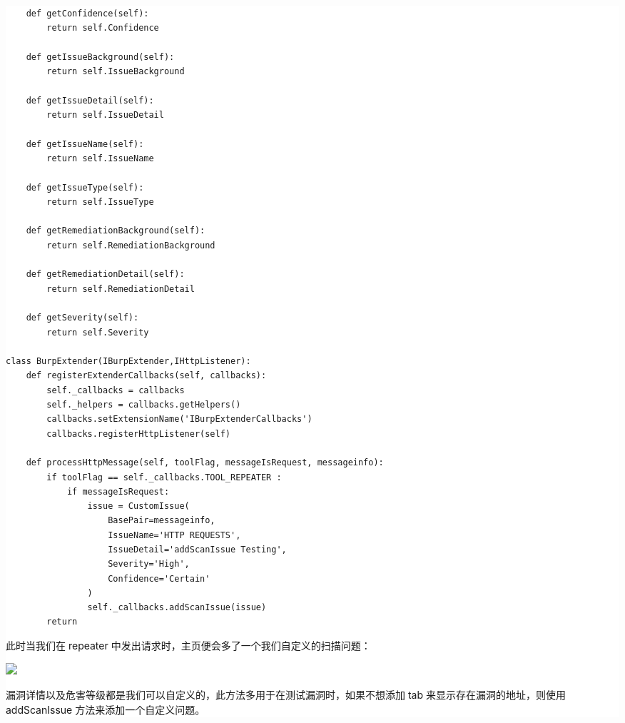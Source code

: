 ```plain
    def getConfidence(self):
        return self.Confidence

    def getIssueBackground(self):
        return self.IssueBackground

    def getIssueDetail(self):
        return self.IssueDetail

    def getIssueName(self):
        return self.IssueName

    def getIssueType(self):
        return self.IssueType

    def getRemediationBackground(self):
        return self.RemediationBackground

    def getRemediationDetail(self):
        return self.RemediationDetail

    def getSeverity(self):
        return self.Severity

class BurpExtender(IBurpExtender,IHttpListener):
    def registerExtenderCallbacks(self, callbacks):
        self._callbacks = callbacks
        self._helpers = callbacks.getHelpers()
        callbacks.setExtensionName('IBurpExtenderCallbacks')
        callbacks.registerHttpListener(self)

    def processHttpMessage(self, toolFlag, messageIsRequest, messageinfo):
        if toolFlag == self._callbacks.TOOL_REPEATER :
            if messageIsRequest: 
                issue = CustomIssue(
                    BasePair=messageinfo,
                    IssueName='HTTP REQUESTS',
                    IssueDetail='addScanIssue Testing',
                    Severity='High',
                    Confidence='Certain'
                )
                self._callbacks.addScanIssue(issue)
        return
```

此时当我们在 repeater 中发出请求时，主页便会多了一个我们自定义的扫描问题：

[![](assets/1698897659-533162eab6d6805d47ce301254a86f9e.jpg)](https://tva1.sinaimg.cn/large/006tNbRwgy1galxdr9l59j30zs0u0791.jpg)

漏洞详情以及危害等级都是我们可以自定义的，此方法多用于在测试漏洞时，如果不想添加 tab 来显示存在漏洞的地址，则使用 addScanIssue 方法来添加一个自定义问题。
